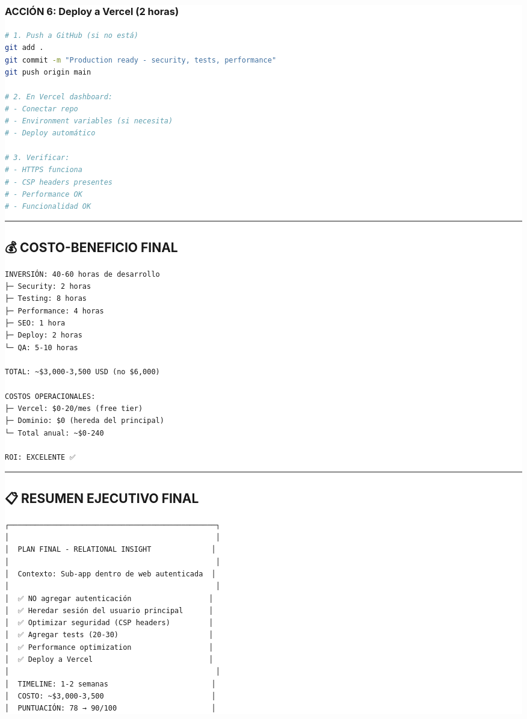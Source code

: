 
### ACCIÓN 6: Deploy a Vercel (2 horas)

```bash
# 1. Push a GitHub (si no está)
git add .
git commit -m "Production ready - security, tests, performance"
git push origin main

# 2. En Vercel dashboard:
# - Conectar repo
# - Environment variables (si necesita)
# - Deploy automático

# 3. Verificar:
# - HTTPS funciona
# - CSP headers presentes
# - Performance OK
# - Funcionalidad OK
```

---

## 💰 COSTO-BENEFICIO FINAL

```
INVERSIÓN: 40-60 horas de desarrollo
├─ Security: 2 horas
├─ Testing: 8 horas
├─ Performance: 4 horas
├─ SEO: 1 hora
├─ Deploy: 2 horas
└─ QA: 5-10 horas

TOTAL: ~$3,000-3,500 USD (no $6,000)

COSTOS OPERACIONALES:
├─ Vercel: $0-20/mes (free tier)
├─ Dominio: $0 (hereda del principal)
└─ Total anual: ~$0-240

ROI: EXCELENTE ✅
```

---

## 📋 RESUMEN EJECUTIVO FINAL

```
┌────────────────────────────────────────────────┐
│                                                │
│  PLAN FINAL - RELATIONAL INSIGHT              │
│                                                │
│  Contexto: Sub-app dentro de web autenticada  │
│                                                │
│  ✅ NO agregar autenticación                  │
│  ✅ Heredar sesión del usuario principal      │
│  ✅ Optimizar seguridad (CSP headers)         │
│  ✅ Agregar tests (20-30)                     │
│  ✅ Performance optimization                  │
│  ✅ Deploy a Vercel                           │
│                                                │
│  TIMELINE: 1-2 semanas                        │
│  COSTO: ~$3,000-3,500                         │
│  PUNTUACIÓN: 78 → 90/100                      │
```
